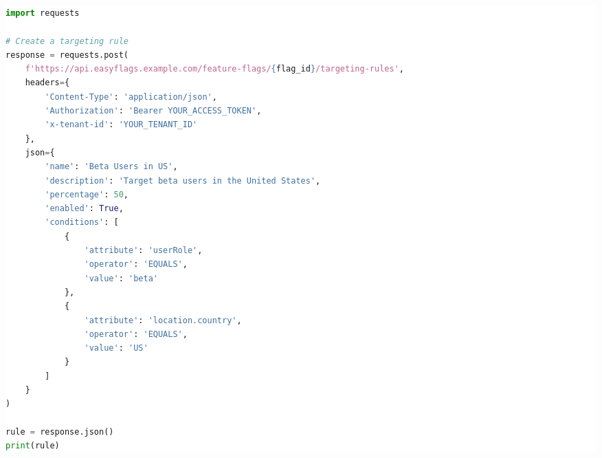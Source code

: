 ```python
import requests

# Create a targeting rule
response = requests.post(
    f'https://api.easyflags.example.com/feature-flags/{flag_id}/targeting-rules',
    headers={
        'Content-Type': 'application/json',
        'Authorization': 'Bearer YOUR_ACCESS_TOKEN',
        'x-tenant-id': 'YOUR_TENANT_ID'
    },
    json={
        'name': 'Beta Users in US',
        'description': 'Target beta users in the United States',
        'percentage': 50,
        'enabled': True,
        'conditions': [
            {
                'attribute': 'userRole',
                'operator': 'EQUALS',
                'value': 'beta'
            },
            {
                'attribute': 'location.country',
                'operator': 'EQUALS',
                'value': 'US'
            }
        ]
    }
)

rule = response.json()
print(rule)
``` 